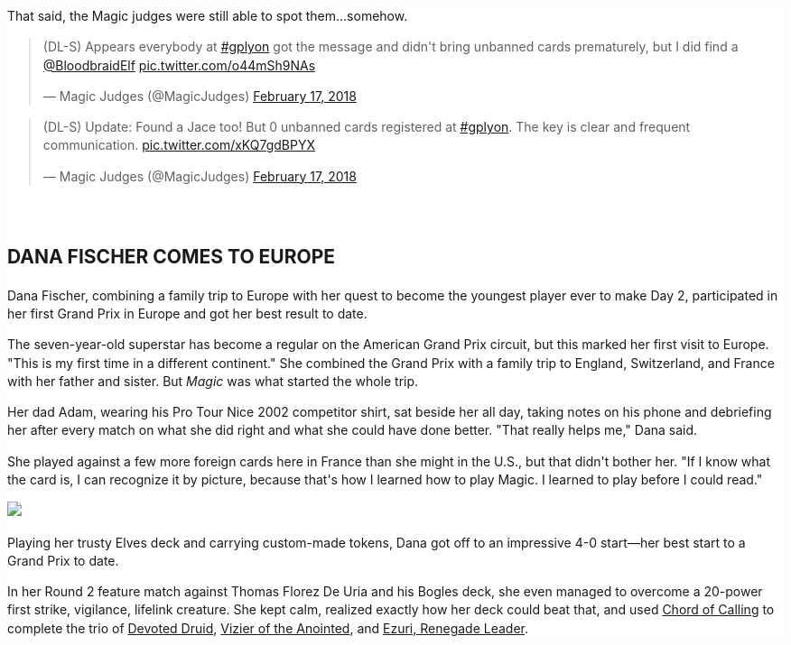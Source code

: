
That said, the Magic judges were still able to spot them…somehow.



> 
> (DL-S) Appears everybody at [#gplyon](https://twitter.com/hashtag/gplyon?src=hash&ref_src=twsrc%5Etfw) got the message and didn't bring unbanned cards prematurely, but I did find a [@BloodbraidElf](https://twitter.com/BloodbraidElf?ref_src=twsrc%5Etfw) [pic.twitter.com/o44mSh9NAs](https://t.co/o44mSh9NAs)
> 
> 
> — Magic Judges (@MagicJudges) [February 17, 2018](https://twitter.com/MagicJudges/status/964822719689908224?ref_src=twsrc%5Etfw)



> 
> (DL-S) Update: Found a Jace too! But 0 unbanned cards registered at [#gplyon](https://twitter.com/hashtag/gplyon?src=hash&ref_src=twsrc%5Etfw). The key is clear and frequent communication. [pic.twitter.com/xKQ7gdBPYX](https://t.co/xKQ7gdBPYX)
> 
> 
> — Magic Judges (@MagicJudges) [February 17, 2018](https://twitter.com/MagicJudges/status/964898264431714309?ref_src=twsrc%5Etfw)


 


DANA FISCHER COMES TO EUROPE
----------------------------


Dana Fischer, combining a family trip to Europe with her quest to become the youngest player ever to make Day 2, participated in her first Grand Prix in Europe and got her best result to date.


The seven-year-old superstar has become a regular on the American Grand Prix circuit, but this marked her first visit to Europe. "This is my first time in a different continent." She combined the Grand Prix with a family trip to England, Switzerland, and France with her father and sister. But *Magic* was what started the whole trip.


Her dad Adam, wearing his Pro Tour Nice 2002 competitor shirt, sat beside her all day, taking notes on his phone and debriefing her after every match on what she did right and what she could have done better. "That really helps me," Dana said.


She played against a few more foreign cards here in France than she might in the U.S., but that didn't bother her. "If I know what the card is, I can recognize it by picture, because that's how I learned how to play Magic. I learned to play before I could read."


![](https://media.wizards.com/2018/events/gplyo18/gplyo18_dana.png)


Playing her trusty Elves deck and carrying custom-made tokens, Dana got off to an impressive 4-0 start—her best start to a Grand Prix to date.


In her Round 2 feature match against Thomas Florez De Uria and his Bogles deck, she even managed to overcome a 20-power first strike, vigilance, lifelink creature. She kept calm, realized exactly how her deck could beat that, and used [Chord of Calling](http://gatherer.wizards.com/Pages/Card/Details.aspx?name=Chord+of+Calling) to complete the trio of [Devoted Druid](http://gatherer.wizards.com/Pages/Card/Details.aspx?name=Devoted+Druid), [Vizier of the Anointed](http://gatherer.wizards.com/Pages/Card/Details.aspx?name=Vizier+of+the+Anointed), and [Ezuri, Renegade Leader](http://gatherer.wizards.com/Pages/Card/Details.aspx?name=Ezuri%2C+Renegade+Leader).
